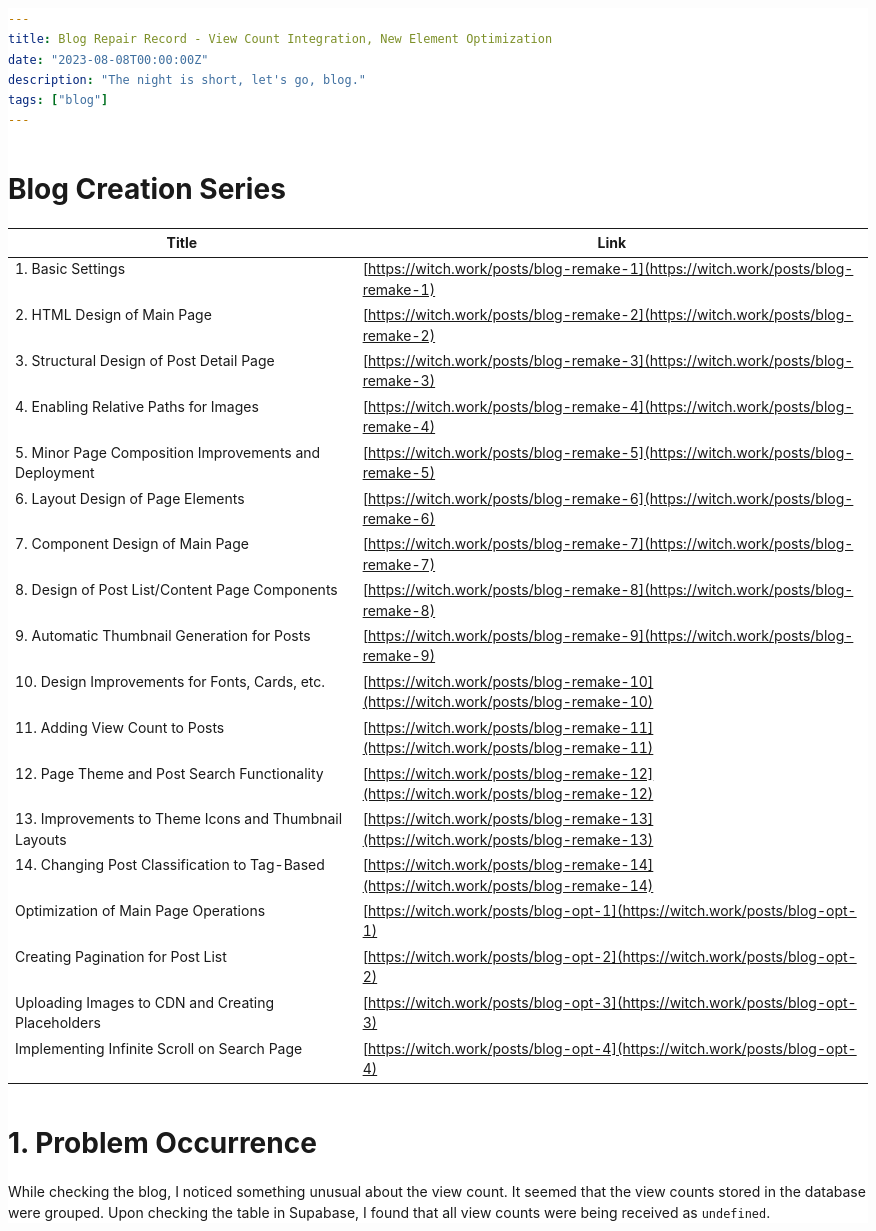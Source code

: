 ```yaml
---
title: Blog Repair Record - View Count Integration, New Element Optimization
date: "2023-08-08T00:00:00Z"
description: "The night is short, let's go, blog."
tags: ["blog"]
---
```


# Blog Creation Series

|Title|Link|
|---|---|
|1. Basic Settings|[https://witch.work/posts/blog-remake-1](https://witch.work/posts/blog-remake-1)|
|2. HTML Design of Main Page|[https://witch.work/posts/blog-remake-2](https://witch.work/posts/blog-remake-2)|
|3. Structural Design of Post Detail Page|[https://witch.work/posts/blog-remake-3](https://witch.work/posts/blog-remake-3)|
|4. Enabling Relative Paths for Images|[https://witch.work/posts/blog-remake-4](https://witch.work/posts/blog-remake-4)|
|5. Minor Page Composition Improvements and Deployment|[https://witch.work/posts/blog-remake-5](https://witch.work/posts/blog-remake-5)|
|6. Layout Design of Page Elements|[https://witch.work/posts/blog-remake-6](https://witch.work/posts/blog-remake-6)|
|7. Component Design of Main Page|[https://witch.work/posts/blog-remake-7](https://witch.work/posts/blog-remake-7)|
|8. Design of Post List/Content Page Components|[https://witch.work/posts/blog-remake-8](https://witch.work/posts/blog-remake-8)|
|9. Automatic Thumbnail Generation for Posts|[https://witch.work/posts/blog-remake-9](https://witch.work/posts/blog-remake-9)|
|10. Design Improvements for Fonts, Cards, etc.|[https://witch.work/posts/blog-remake-10](https://witch.work/posts/blog-remake-10)|
|11. Adding View Count to Posts|[https://witch.work/posts/blog-remake-11](https://witch.work/posts/blog-remake-11)|
|12. Page Theme and Post Search Functionality|[https://witch.work/posts/blog-remake-12](https://witch.work/posts/blog-remake-12)|
|13. Improvements to Theme Icons and Thumbnail Layouts|[https://witch.work/posts/blog-remake-13](https://witch.work/posts/blog-remake-13)|
|14. Changing Post Classification to Tag-Based|[https://witch.work/posts/blog-remake-14](https://witch.work/posts/blog-remake-14)|
|Optimization of Main Page Operations|[https://witch.work/posts/blog-opt-1](https://witch.work/posts/blog-opt-1)|
|Creating Pagination for Post List|[https://witch.work/posts/blog-opt-2](https://witch.work/posts/blog-opt-2)|
|Uploading Images to CDN and Creating Placeholders|[https://witch.work/posts/blog-opt-3](https://witch.work/posts/blog-opt-3)|
|Implementing Infinite Scroll on Search Page|[https://witch.work/posts/blog-opt-4](https://witch.work/posts/blog-opt-4)|

# 1. Problem Occurrence

While checking the blog, I noticed something unusual about the view count. It seemed that the view counts stored in the database were grouped. Upon checking the table in Supabase, I found that all view counts were being received as `undefined`.

